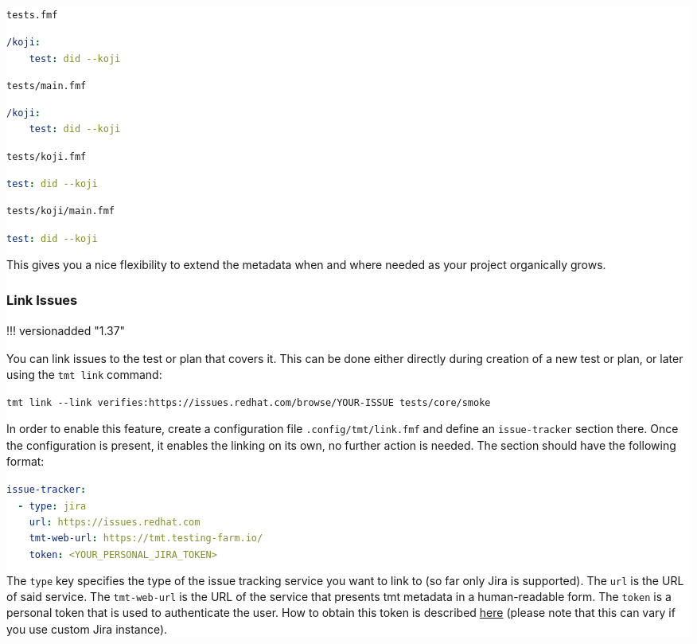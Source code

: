 `tests.fmf`
```yaml
/koji:
    test: did --koji
```

`tests/main.fmf`
```yaml
/koji:
    test: did --koji
```

`tests/koji.fmf`
```yaml
test: did --koji
```

`tests/koji/main.fmf`
```yaml
test: did --koji
```

This gives you a nice flexibility to extend the metadata when and
where needed as your project organically grows.

### Link Issues

!!! versionadded "1.37"

You can link issues to the test or plan that covers it. This can
be done either directly during creation of a new test or plan, or
later using the `tmt link` command:

```shell
tmt link --link verifies:https://issues.redhat.com/browse/YOUR-ISSUE tests/core/smoke
```

In order to enable this feature, create a configuration file
`.config/tmt/link.fmf` and define an `issue-tracker` section
there. Once the configuration is present, it enables the linking
on its own, no further action is needed. The section should have
the following format:

```yaml
issue-tracker:
  - type: jira
    url: https://issues.redhat.com
    tmt-web-url: https://tmt.testing-farm.io/
    token: <YOUR_PERSONAL_JIRA_TOKEN>
```

The `type` key specifies the type of the issue tracking service
you want to link to (so far only Jira is supported). The `url`
is the URL of said service. The `tmt-web-url` is the URL of the
service that presents tmt metadata in a human-readable form. The
`token` is a personal token that is used to authenticate the
user. How to obtain this token is described [here](https://support.atlassian.com/atlassian-account/docs/manage-api-tokens-for-your-atlassian-account/#Create-an-API-token)
(please note that this can vary if you use custom Jira instance).
